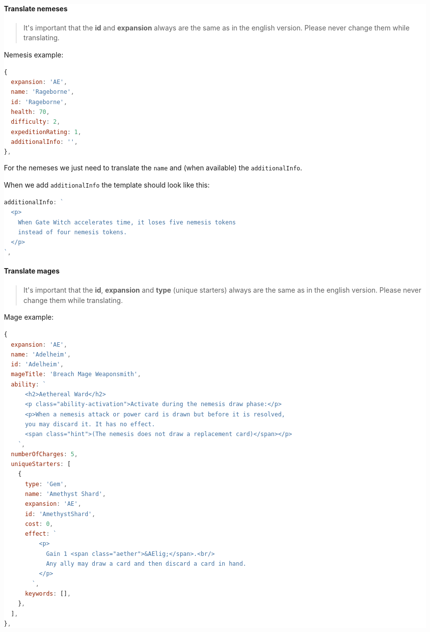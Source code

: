 #### Translate nemeses
> It's important that the **id** and **expansion** always are the same as in the english version. Please never change them while translating.

Nemesis example:
```javascript
{
  expansion: 'AE',
  name: 'Rageborne',
  id: 'Rageborne',
  health: 70,
  difficulty: 2,
  expeditionRating: 1,
  additionalInfo: '',
},
```
For the nemeses we just need to translate the `name` and (when available) the `additionalInfo`. 

When we add `additionalInfo` the template should look like this:
```javascript
additionalInfo: `
  <p>
    When Gate Witch accelerates time, it loses five nemesis tokens 
    instead of four nemesis tokens.
  </p>
`,
```

#### Translate mages
> It's important that the **id**, **expansion** and **type** (unique starters) always are the same as in the english version. Please never change them while translating.

Mage example:
```javascript
{
  expansion: 'AE',
  name: 'Adelheim',
  id: 'Adelheim',
  mageTitle: 'Breach Mage Weaponsmith',
  ability: `
      <h2>Aethereal Ward</h2>
      <p class="ability-activation">Activate during the nemesis draw phase:</p>
      <p>When a nemesis attack or power card is drawn but before it is resolved, 
      you may discard it. It has no effect.
      <span class="hint">(The nemesis does not draw a replacement card)</span></p>
    `,
  numberOfCharges: 5,
  uniqueStarters: [
    {
      type: 'Gem',
      name: 'Amethyst Shard',
      expansion: 'AE',
      id: 'AmethystShard',
      cost: 0,
      effect: `
          <p>
            Gain 1 <span class="aether">&AElig;</span>.<br/>
            Any ally may draw a card and then discard a card in hand.
          </p>
        `,
      keywords: [],
    },
  ],
},
```